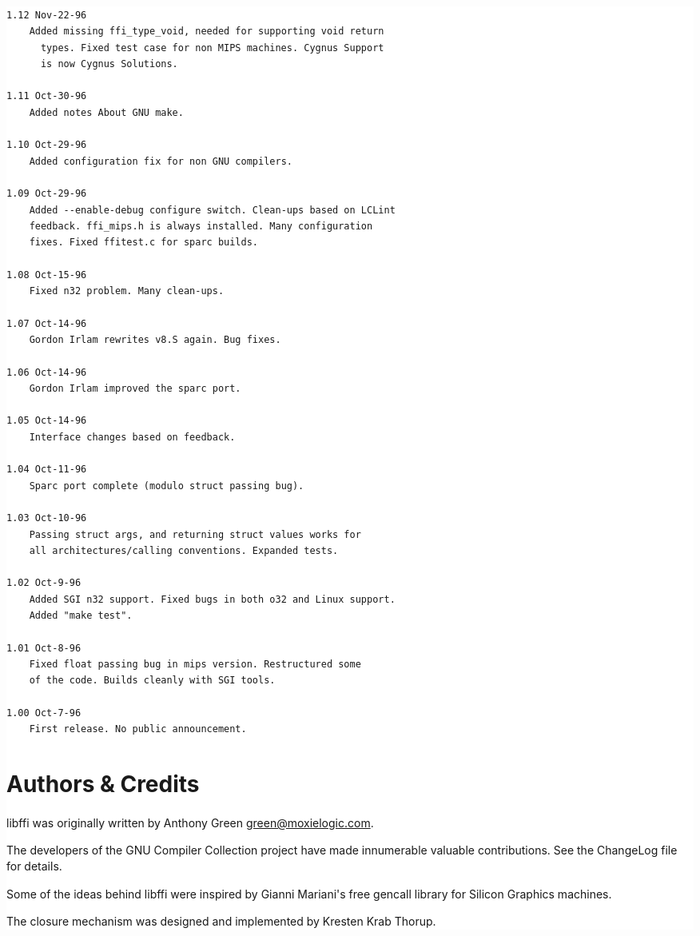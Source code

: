     1.12 Nov-22-96
        Added missing ffi_type_void, needed for supporting void return 
          types. Fixed test case for non MIPS machines. Cygnus Support 
          is now Cygnus Solutions. 
    
    1.11 Oct-30-96
        Added notes About GNU make.
    
    1.10 Oct-29-96
        Added configuration fix for non GNU compilers.
    
    1.09 Oct-29-96
        Added --enable-debug configure switch. Clean-ups based on LCLint 
        feedback. ffi_mips.h is always installed. Many configuration 
        fixes. Fixed ffitest.c for sparc builds.
    
    1.08 Oct-15-96
        Fixed n32 problem. Many clean-ups.
    
    1.07 Oct-14-96
        Gordon Irlam rewrites v8.S again. Bug fixes.
    
    1.06 Oct-14-96
        Gordon Irlam improved the sparc port. 
    
    1.05 Oct-14-96
        Interface changes based on feedback.
    
    1.04 Oct-11-96
        Sparc port complete (modulo struct passing bug).
    
    1.03 Oct-10-96
        Passing struct args, and returning struct values works for
        all architectures/calling conventions. Expanded tests.
    
    1.02 Oct-9-96
        Added SGI n32 support. Fixed bugs in both o32 and Linux support.
        Added "make test".
    
    1.01 Oct-8-96
        Fixed float passing bug in mips version. Restructured some
        of the code. Builds cleanly with SGI tools.
    
    1.00 Oct-7-96
        First release. No public announcement.

Authors & Credits
=================

libffi was originally written by Anthony Green <green@moxielogic.com>.

The developers of the GNU Compiler Collection project have made
innumerable valuable contributions.  See the ChangeLog file for
details.

Some of the ideas behind libffi were inspired by Gianni Mariani's free
gencall library for Silicon Graphics machines.

The closure mechanism was designed and implemented by Kresten Krab
Thorup.
